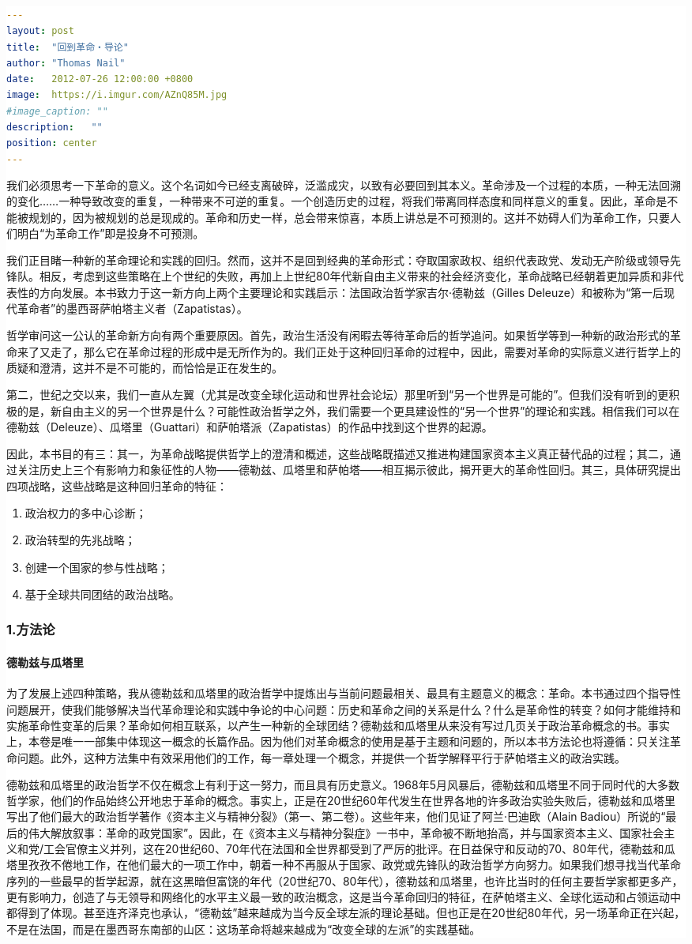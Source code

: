 ```yaml
---
layout: post
title:  "回到革命・导论"
author: "Thomas Nail"
date:   2012-07-26 12:00:00 +0800
image:  https://i.imgur.com/AZnQ85M.jpg
#image_caption: ""
description:   ""
position: center
---
```


我们必须思考一下革命的意义。这个名词如今已经支离破碎，泛滥成灾，以致有必要回到其本义。革命涉及一个过程的本质，一种无法回溯的变化……一种导致改变的重复，一种带来不可逆的重复。一个创造历史的过程，将我们带离同样态度和同样意义的重复。因此，革命是不能被规划的，因为被规划的总是现成的。革命和历史一样，总会带来惊喜，本质上讲总是不可预测的。这并不妨碍人们为革命工作，只要人们明白“为革命工作”即是投身不可预测。



我们正目睹一种新的革命理论和实践的回归。然而，这并不是回到经典的革命形式：夺取国家政权、组织代表政党、发动无产阶级或领导先锋队。相反，考虑到这些策略在上个世纪的失败，再加上上世纪80年代新自由主义带来的社会经济变化，革命战略已经朝着更加异质和非代表性的方向发展。本书致力于这一新方向上两个主要理论和实践启示：法国政治哲学家吉尔·德勒兹（Gilles Deleuze）和被称为“第一后现代革命者”的墨西哥萨帕塔主义者（Zapatistas）。

哲学审问这一公认的革命新方向有两个重要原因。首先，政治生活没有闲暇去等待革命后的哲学追问。如果哲学等到一种新的政治形式的革命来了又走了，那么它在革命过程的形成中是无所作为的。我们正处于这种回归革命的过程中，因此，需要对革命的实际意义进行哲学上的质疑和澄清，这并不是不可能的，而恰恰是正在发生的。

第二，世纪之交以来，我们一直从左翼（尤其是改变全球化运动和世界社会论坛）那里听到“另一个世界是可能的”。但我们没有听到的更积极的是，新自由主义的另一个世界是什么？可能性政治哲学之外，我们需要一个更具建设性的“另一个世界”的理论和实践。相信我们可以在德勒兹（Deleuze）、瓜塔里（Guattari）和萨帕塔派（Zapatistas）的作品中找到这个世界的起源。

因此，本书目的有三：其一，为革命战略提供哲学上的澄清和概述，这些战略既描述又推进构建国家资本主义真正替代品的过程；其二，通过关注历史上三个有影响力和象征性的人物——德勒兹、瓜塔里和萨帕塔——相互揭示彼此，揭开更大的革命性回归。其三，具体研究提出四项战略，这些战略是这种回归革命的特征：

1. 政治权力的多中心诊断；

2. 政治转型的先兆战略；

3. 创建一个国家的参与性战略；

4. 基于全球共同团结的政治战略。


### 1.方法论

#### 德勒兹与瓜塔里

为了发展上述四种策略，我从德勒兹和瓜塔里的政治哲学中提炼出与当前问题最相关、最具有主题意义的概念：革命。本书通过四个指导性问题展开，使我们能够解决当代革命理论和实践中争论的中心问题：历史和革命之间的关系是什么？什么是革命性的转变？如何才能维持和实施革命性变革的后果？革命如何相互联系，以产生一种新的全球团结？德勒兹和瓜塔里从来没有写过几页关于政治革命概念的书。事实上，本卷是唯一一部集中体现这一概念的长篇作品。因为他们对革命概念的使用是基于主题和问题的，所以本书方法论也将遵循：只关注革命问题。此外，这种方法集中有效采用他们的工作，每一章处理一个概念，并提供一个哲学解释平行于萨帕塔主义的政治实践。

德勒兹和瓜塔里的政治哲学不仅在概念上有利于这一努力，而且具有历史意义。1968年5月风暴后，德勒兹和瓜塔里不同于同时代的大多数哲学家，他们的作品始终公开地忠于革命的概念。事实上，正是在20世纪60年代发生在世界各地的许多政治实验失败后，德勒兹和瓜塔里写出了他们最大的政治哲学著作《资本主义与精神分裂》（第一、第二卷）。这些年来，他们见证了阿兰·巴迪欧（Alain Badiou）所说的“最后的伟大解放叙事：革命的政党国家”。因此，在《资本主义与精神分裂症》一书中，革命被不断地抬高，并与国家资本主义、国家社会主义和党/工会官僚主义并列，这在20世纪60、70年代在法国和全世界都受到了严厉的批评。在日益保守和反动的70、80年代，德勒兹和瓜塔里孜孜不倦地工作，在他们最大的一项工作中，朝着一种不再服从于国家、政党或先锋队的政治哲学方向努力。如果我们想寻找当代革命序列的一些最早的哲学起源，就在这黑暗但富饶的年代（20世纪70、80年代），德勒兹和瓜塔里，也许比当时的任何主要哲学家都更多产，更有影响力，创造了与无领导和网络化的水平主义最一致的政治概念，这是当今革命回归的特征，在萨帕塔主义、全球化运动和占领运动中都得到了体现。甚至连齐泽克也承认，“德勒兹”越来越成为当今反全球左派的理论基础。但也正是在20世纪80年代，另一场革命正在兴起，不是在法国，而是在墨西哥东南部的山区：这场革命将越来越成为“改变全球的左派”的实践基础。
